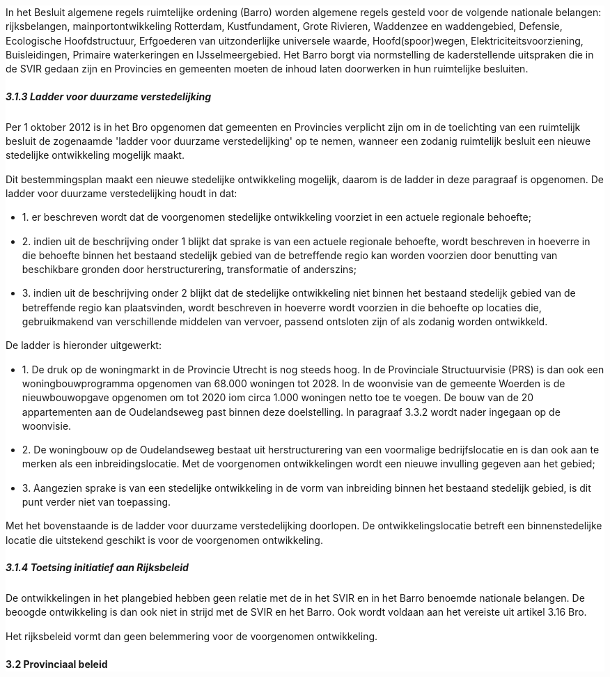 In het Besluit algemene regels ruimtelijke ordening (Barro) worden algemene regels gesteld voor de volgende nationale belangen: rijksbelangen, mainportontwikkeling Rotterdam, Kustfundament, Grote Rivieren, Waddenzee en waddengebied, Defensie, Ecologische Hoofdstructuur, Erfgoederen van uitzonderlijke universele waarde, Hoofd(spoor)wegen, Elektriciteitsvoorziening, Buisleidingen, Primaire waterkeringen en IJsselmeergebied. Het Barro borgt via normstelling de kaderstellende uitspraken die in de SVIR gedaan zijn en Provincies en gemeenten moeten de inhoud laten doorwerken in hun ruimtelijke besluiten.

##### 3\.1\.3 Ladder voor duurzame verstedelijking

Per 1 oktober 2012 is in het Bro opgenomen dat gemeenten en Provincies verplicht zijn om in de toelichting van een ruimtelijk besluit de zogenaamde 'ladder voor duurzame verstedelijking' op te nemen, wanneer een zodanig ruimtelijk besluit een nieuwe stedelijke ontwikkeling mogelijk maakt.

Dit bestemmingsplan maakt een nieuwe stedelijke ontwikkeling mogelijk, daarom is de ladder in deze paragraaf is opgenomen. De ladder voor duurzame verstedelijking houdt in dat:

* 1\.  er beschreven wordt dat de voorgenomen stedelijke ontwikkeling voorziet in een actuele regionale behoefte;

* 2\. indien uit de beschrijving onder 1 blijkt dat sprake is van een actuele regionale behoefte, wordt beschreven in hoeverre in die behoefte binnen het bestaand stedelijk gebied van de betreffende regio kan worden voorzien door benutting van beschikbare gronden door herstructurering, transformatie of anderszins;

* 3\.  indien uit de beschrijving onder 2 blijkt dat de stedelijke ontwikkeling niet binnen het bestaand stedelijk gebied van de betreffende regio kan plaatsvinden, wordt beschreven in hoeverre wordt voorzien in die behoefte op locaties die, gebruikmakend van verschillende middelen van vervoer, passend ontsloten zijn of als zodanig worden ontwikkeld.

De ladder is hieronder uitgewerkt:

* 1\. De druk op de woningmarkt in de Provincie Utrecht is nog steeds hoog. In de Provinciale Structuurvisie (PRS) is dan ook een woningbouwprogramma opgenomen van 68\.000 woningen tot 2028\. In de woonvisie van de gemeente Woerden is de nieuwbouwopgave opgenomen om tot 2020 iom circa 1\.000 woningen netto toe te voegen. De bouw van de 20 appartementen aan de Oudelandseweg past binnen deze doelstelling. In paragraaf 3\.3\.2 wordt nader ingegaan op de woonvisie.

* 2\. De woningbouw op de Oudelandseweg bestaat uit herstructurering van een voormalige bedrijfslocatie en is dan ook aan te merken als een inbreidingslocatie. Met de voorgenomen ontwikkelingen wordt een nieuwe invulling gegeven aan het gebied;

* 3\. Aangezien sprake is van een stedelijke ontwikkeling in de vorm van inbreiding binnen het bestaand stedelijk gebied, is dit punt verder niet van toepassing.

Met het bovenstaande is de ladder voor duurzame verstedelijking doorlopen. De ontwikkelingslocatie betreft een binnenstedelijke locatie die uitstekend geschikt is voor de voorgenomen ontwikkeling.

##### 3\.1\.4 Toetsing initiatief aan Rijksbeleid

De ontwikkelingen in het plangebied hebben geen relatie met de in het SVIR en in het Barro benoemde nationale belangen. De beoogde ontwikkeling is dan ook niet in strijd met de SVIR en het Barro. Ook wordt voldaan aan het vereiste uit artikel 3\.16 Bro.

Het rijksbeleid vormt dan geen belemmering voor de voorgenomen ontwikkeling.

#### 3\.2 Provinciaal beleid
